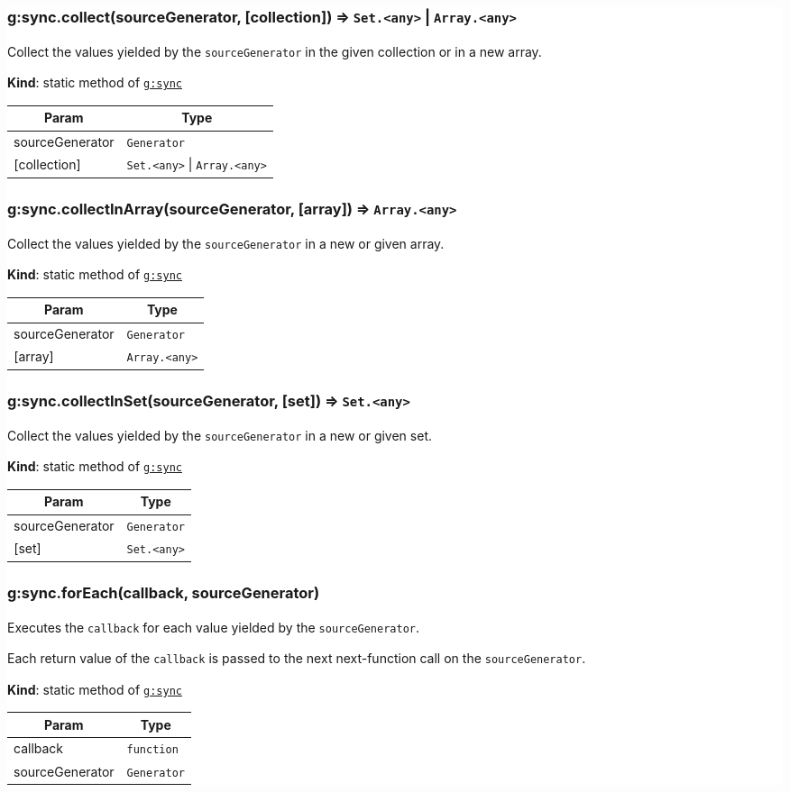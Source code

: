 <a name="g_sync.collect"></a>

### g:sync.collect(sourceGenerator, [collection]) ⇒ <code>Set.&lt;any&gt;</code> \| <code>Array.&lt;any&gt;</code>
Collect the values yielded by the `sourceGenerator` in the given collection
or in a new array.

**Kind**: static method of [<code>g:sync</code>](#g_sync)  

| Param | Type |
| --- | --- |
| sourceGenerator | <code>Generator</code> | 
| [collection] | <code>Set.&lt;any&gt;</code> \| <code>Array.&lt;any&gt;</code> | 

<a name="g_sync.collectInArray"></a>

### g:sync.collectInArray(sourceGenerator, [array]) ⇒ <code>Array.&lt;any&gt;</code>
Collect the values yielded by the `sourceGenerator` in a new or given array.

**Kind**: static method of [<code>g:sync</code>](#g_sync)  

| Param | Type |
| --- | --- |
| sourceGenerator | <code>Generator</code> | 
| [array] | <code>Array.&lt;any&gt;</code> | 

<a name="g_sync.collectInSet"></a>

### g:sync.collectInSet(sourceGenerator, [set]) ⇒ <code>Set.&lt;any&gt;</code>
Collect the values yielded by the `sourceGenerator` in a new or given set.

**Kind**: static method of [<code>g:sync</code>](#g_sync)  

| Param | Type |
| --- | --- |
| sourceGenerator | <code>Generator</code> | 
| [set] | <code>Set.&lt;any&gt;</code> | 

<a name="g_sync.forEach"></a>

### g:sync.forEach(callback, sourceGenerator)
Executes the `callback` for each value yielded by the `sourceGenerator`.

Each return value of the `callback` is passed to the next next-function call
on the `sourceGenerator`.

**Kind**: static method of [<code>g:sync</code>](#g_sync)  

| Param | Type |
| --- | --- |
| callback | <code>function</code> | 
| sourceGenerator | <code>Generator</code> | 
